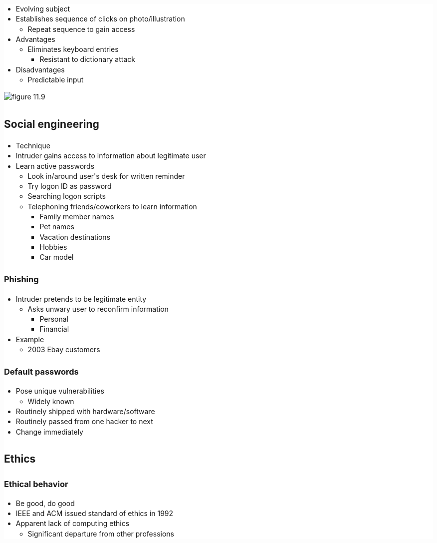 - Evolving subject
- Establishes sequence of clicks on photo/illustration
	- Repeat sequence to gain access
- Advantages
	- Eliminates keyboard entries
		- Resistant to dictionary attack
- Disadvantages
	- Predictable input

![figure 11.9](http://i.imgur.com/EHy10YF.png)

## Social engineering

- Technique
- Intruder gains access to information about legitimate user
- Learn active passwords
	- Look in/around user's desk for written reminder
	- Try logon ID as password
	- Searching logon scripts
	- Telephoning friends/coworkers to learn information
		- Family member names
		- Pet names
		- Vacation destinations
		- Hobbies
		- Car model

### Phishing

- Intruder pretends to be legitimate entity
	- Asks unwary user to reconfirm information
		- Personal
		- Financial
- Example
	- 2003 Ebay customers

### Default passwords

- Pose unique vulnerabilities
	- Widely known
- Routinely shipped with hardware/software
- Routinely passed from one hacker to next
- Change immediately

## Ethics

### Ethical behavior

- Be good, do good
- IEEE and ACM issued standard of ethics in 1992
- Apparent lack of computing ethics
	- Significant departure from other professions
